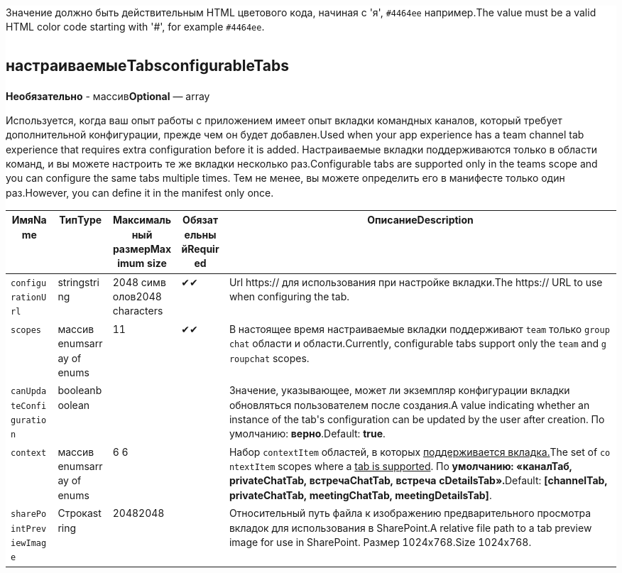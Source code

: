 <span data-ttu-id="a87e3-233">Значение должно быть действительным HTML цветового кода, начиная с 'я', `#4464ee` например.</span><span class="sxs-lookup"><span data-stu-id="a87e3-233">The value must be a valid HTML color code starting with '#', for example `#4464ee`.</span></span>

## <a name="configurabletabs"></a><span data-ttu-id="a87e3-234">настраиваемыеTabs</span><span class="sxs-lookup"><span data-stu-id="a87e3-234">configurableTabs</span></span>

<span data-ttu-id="a87e3-235">**Необязательно** - массив</span><span class="sxs-lookup"><span data-stu-id="a87e3-235">**Optional** — array</span></span>

<span data-ttu-id="a87e3-236">Используется, когда ваш опыт работы с приложением имеет опыт вкладки командных каналов, который требует дополнительной конфигурации, прежде чем он будет добавлен.</span><span class="sxs-lookup"><span data-stu-id="a87e3-236">Used when your app experience has a team channel tab experience that requires extra configuration before it is added.</span></span> <span data-ttu-id="a87e3-237">Настраиваемые вкладки поддерживаются только в области команд, и вы можете настроить те же вкладки несколько раз.</span><span class="sxs-lookup"><span data-stu-id="a87e3-237">Configurable tabs are supported only in the teams scope and you can configure the same tabs multiple times.</span></span> <span data-ttu-id="a87e3-238">Тем не менее, вы можете определить его в манифесте только один раз.</span><span class="sxs-lookup"><span data-stu-id="a87e3-238">However, you can define it in the manifest only once.</span></span>

|<span data-ttu-id="a87e3-239">Имя</span><span class="sxs-lookup"><span data-stu-id="a87e3-239">Name</span></span>| <span data-ttu-id="a87e3-240">Тип</span><span class="sxs-lookup"><span data-stu-id="a87e3-240">Type</span></span>| <span data-ttu-id="a87e3-241">Максимальный размер</span><span class="sxs-lookup"><span data-stu-id="a87e3-241">Maximum size</span></span> | <span data-ttu-id="a87e3-242">Обязательный</span><span class="sxs-lookup"><span data-stu-id="a87e3-242">Required</span></span> | <span data-ttu-id="a87e3-243">Описание</span><span class="sxs-lookup"><span data-stu-id="a87e3-243">Description</span></span>|
|---|---|---|---|---|
|`configurationUrl`|<span data-ttu-id="a87e3-244">string</span><span class="sxs-lookup"><span data-stu-id="a87e3-244">string</span></span>|<span data-ttu-id="a87e3-245">2048 символов</span><span class="sxs-lookup"><span data-stu-id="a87e3-245">2048 characters</span></span>|<span data-ttu-id="a87e3-246">✔</span><span class="sxs-lookup"><span data-stu-id="a87e3-246">✔</span></span>|<span data-ttu-id="a87e3-247">Url https:// для использования при настройке вкладки.</span><span class="sxs-lookup"><span data-stu-id="a87e3-247">The https:// URL to use when configuring the tab.</span></span>|
|`scopes`|<span data-ttu-id="a87e3-248">массив enums</span><span class="sxs-lookup"><span data-stu-id="a87e3-248">array of enums</span></span>|<span data-ttu-id="a87e3-249">1</span><span class="sxs-lookup"><span data-stu-id="a87e3-249">1</span></span>|<span data-ttu-id="a87e3-250">✔</span><span class="sxs-lookup"><span data-stu-id="a87e3-250">✔</span></span>|<span data-ttu-id="a87e3-251">В настоящее время настраиваемые вкладки поддерживают `team` только `groupchat` области и области.</span><span class="sxs-lookup"><span data-stu-id="a87e3-251">Currently, configurable tabs support only the `team` and `groupchat` scopes.</span></span> |
|`canUpdateConfiguration`|<span data-ttu-id="a87e3-252">boolean</span><span class="sxs-lookup"><span data-stu-id="a87e3-252">boolean</span></span>|||<span data-ttu-id="a87e3-253">Значение, указывающее, может ли экземпляр конфигурации вкладки обновляться пользователем после создания.</span><span class="sxs-lookup"><span data-stu-id="a87e3-253">A value indicating whether an instance of the tab's configuration can be updated by the user after creation.</span></span> <span data-ttu-id="a87e3-254">По умолчанию: **верно**.</span><span class="sxs-lookup"><span data-stu-id="a87e3-254">Default: **true**.</span></span>|
|`context` |<span data-ttu-id="a87e3-255">массив enums</span><span class="sxs-lookup"><span data-stu-id="a87e3-255">array of enums</span></span>|<span data-ttu-id="a87e3-256">6 </span><span class="sxs-lookup"><span data-stu-id="a87e3-256">6</span></span>||<span data-ttu-id="a87e3-257">Набор `contextItem` областей, в которых [поддерживается вкладка.](../../tabs/how-to/access-teams-context.md)</span><span class="sxs-lookup"><span data-stu-id="a87e3-257">The set of `contextItem` scopes where a [tab is supported](../../tabs/how-to/access-teams-context.md).</span></span> <span data-ttu-id="a87e3-258">По **умолчанию: «каналТаб, privateChatTab, встречаChatTab, встреча сDetailsTab».**</span><span class="sxs-lookup"><span data-stu-id="a87e3-258">Default: **[channelTab, privateChatTab, meetingChatTab, meetingDetailsTab]**.</span></span>|
|`sharePointPreviewImage`|<span data-ttu-id="a87e3-259">Строка</span><span class="sxs-lookup"><span data-stu-id="a87e3-259">string</span></span>|<span data-ttu-id="a87e3-260">2048</span><span class="sxs-lookup"><span data-stu-id="a87e3-260">2048</span></span>||<span data-ttu-id="a87e3-261">Относительный путь файла к изображению предварительного просмотра вкладок для использования в SharePoint.</span><span class="sxs-lookup"><span data-stu-id="a87e3-261">A relative file path to a tab preview image for use in SharePoint.</span></span> <span data-ttu-id="a87e3-262">Размер 1024x768.</span><span class="sxs-lookup"><span data-stu-id="a87e3-262">Size 1024x768.</span></span> |